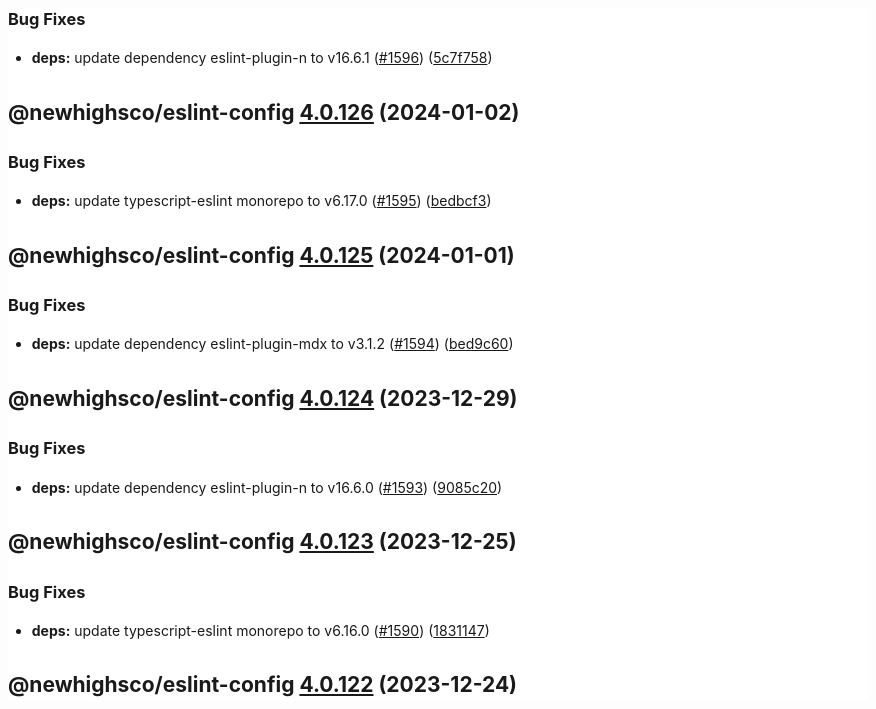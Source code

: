 
### Bug Fixes

* **deps:** update dependency eslint-plugin-n to v16.6.1 ([#1596](https://github.com/newhighsco/config/issues/1596)) ([5c7f758](https://github.com/newhighsco/config/commit/5c7f758b600962bd1df5c716cfe1c96a13ea546d))

## @newhighsco/eslint-config [4.0.126](https://github.com/newhighsco/config/compare/@newhighsco/eslint-config@4.0.125...@newhighsco/eslint-config@4.0.126) (2024-01-02)


### Bug Fixes

* **deps:** update typescript-eslint monorepo to v6.17.0 ([#1595](https://github.com/newhighsco/config/issues/1595)) ([bedbcf3](https://github.com/newhighsco/config/commit/bedbcf3ede1a7feec7439ae846c799af2909151e))

## @newhighsco/eslint-config [4.0.125](https://github.com/newhighsco/config/compare/@newhighsco/eslint-config@4.0.124...@newhighsco/eslint-config@4.0.125) (2024-01-01)


### Bug Fixes

* **deps:** update dependency eslint-plugin-mdx to v3.1.2 ([#1594](https://github.com/newhighsco/config/issues/1594)) ([bed9c60](https://github.com/newhighsco/config/commit/bed9c60d97090cd1b0356557b926036f240a5a4a))

## @newhighsco/eslint-config [4.0.124](https://github.com/newhighsco/config/compare/@newhighsco/eslint-config@4.0.123...@newhighsco/eslint-config@4.0.124) (2023-12-29)


### Bug Fixes

* **deps:** update dependency eslint-plugin-n to v16.6.0 ([#1593](https://github.com/newhighsco/config/issues/1593)) ([9085c20](https://github.com/newhighsco/config/commit/9085c20873cc58503402da244ac9880b620b2ea5))

## @newhighsco/eslint-config [4.0.123](https://github.com/newhighsco/config/compare/@newhighsco/eslint-config@4.0.122...@newhighsco/eslint-config@4.0.123) (2023-12-25)


### Bug Fixes

* **deps:** update typescript-eslint monorepo to v6.16.0 ([#1590](https://github.com/newhighsco/config/issues/1590)) ([1831147](https://github.com/newhighsco/config/commit/1831147ac2b308752e7713498529f9a5c79e1c80))

## @newhighsco/eslint-config [4.0.122](https://github.com/newhighsco/config/compare/@newhighsco/eslint-config@4.0.121...@newhighsco/eslint-config@4.0.122) (2023-12-24)
